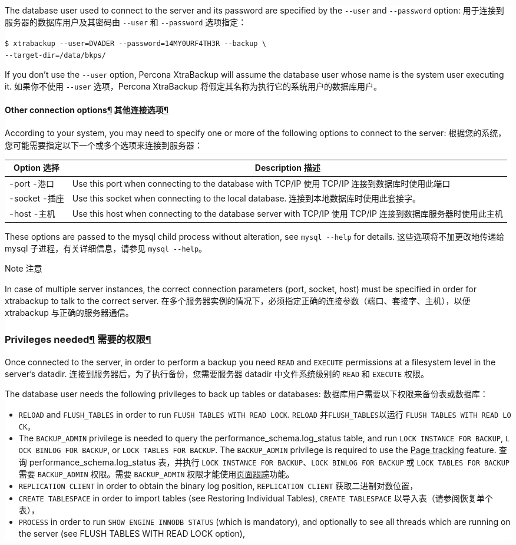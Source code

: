 The database user used to connect to the server and its password are specified by the `--user` and `--password` option:
用于连接到服务器的数据库用户及其密码由 `--user` 和 `--password` 选项指定：

```
$ xtrabackup --user=DVADER --password=14MY0URF4TH3R --backup \
--target-dir=/data/bkps/
```

If you don’t use the `--user` option, Percona XtraBackup will assume the database user whose name is the system user executing it.
如果你不使用 `--user` 选项，Percona XtraBackup 将假定其名称为执行它的系统用户的数据库用户。

#### Other connection options[¶](https://docs.percona.com/percona-xtrabackup/8.4/privileges.html#other-connection-options) 其他连接选项[¶](https://docs.percona.com/percona-xtrabackup/8.4/privileges.html#other-connection-options)

According to your system, you may need to specify one or more of the following options to connect to the server:
根据您的系统，您可能需要指定以下一个或多个选项来连接到服务器：

| Option 选择   | Description 描述                                             |
| ------------- | ------------------------------------------------------------ |
| -port -港口   | Use this port when connecting to the database with TCP/IP 使用 TCP/IP 连接到数据库时使用此端口 |
| -socket -插座 | Use this socket when connecting to the local database. 连接到本地数据库时使用此套接字。 |
| -host -主机   | Use this host when connecting to the database server with TCP/IP 使用 TCP/IP 连接到数据库服务器时使用此主机 |

These options are passed to the mysql child process without alteration, see `mysql --help` for details.
这些选项将不加更改地传递给 mysql 子进程，有关详细信息，请参见 `mysql --help`。

Note 注意

In case of multiple server instances, the correct connection parameters (port, socket, host) must be specified in order for xtrabackup to talk to the correct server.
在多个服务器实例的情况下，必须指定正确的连接参数（端口、套接字、主机），以便 xtrabackup 与正确的服务器通信。

### Privileges needed[¶](https://docs.percona.com/percona-xtrabackup/8.4/privileges.html#privileges-needed) 需要的权限[¶](https://docs.percona.com/percona-xtrabackup/8.4/privileges.html#privileges-needed)

Once connected to the server, in order to perform a backup you need `READ` and `EXECUTE` permissions at a filesystem level in the server’s datadir.
连接到服务器后，为了执行备份，您需要服务器 datadir 中文件系统级别的 `READ` 和 `EXECUTE` 权限。

The database user needs the following privileges to back up tables or databases:
数据库用户需要以下权限来备份表或数据库：

- `RELOAD` and `FLUSH_TABLES` in order to run `FLUSH TABLES WITH READ LOCK`.
  `RELOAD` 并`FLUSH_TABLES`以运行 `FLUSH TABLES WITH READ LOCK`。
- The `BACKUP_ADMIN` privilege is needed to query the performance_schema.log_status table, and run `LOCK INSTANCE FOR BACKUP`, `LOCK BINLOG FOR BACKUP`, or `LOCK TABLES FOR BACKUP`. The `BACKUP_ADMIN` privilege is required to use the [Page tracking](https://docs.percona.com/percona-xtrabackup/8.4/page-tracking.html) feature.
  查询 performance_schema.log_status 表，并执行 `LOCK INSTANCE FOR BACKUP`、`LOCK BINLOG FOR BACKUP` 或 `LOCK TABLES FOR BACKUP` 需要 `BACKUP_ADMIN` 权限。需要 `BACKUP_ADMIN` 权限才能使用[页面跟踪](https://docs.percona.com/percona-xtrabackup/8.4/page-tracking.html)功能。
- `REPLICATION CLIENT` in order to obtain the binary log position,
  `REPLICATION CLIENT` 获取二进制对数位置，
- `CREATE TABLESPACE` in order to import tables (see Restoring Individual Tables),
  `CREATE TABLESPACE` 以导入表（请参阅恢复单个表），
- `PROCESS` in order to run `SHOW ENGINE INNODB STATUS` (which is mandatory), and optionally to see all threads which are running on the server (see FLUSH TABLES WITH READ LOCK option),